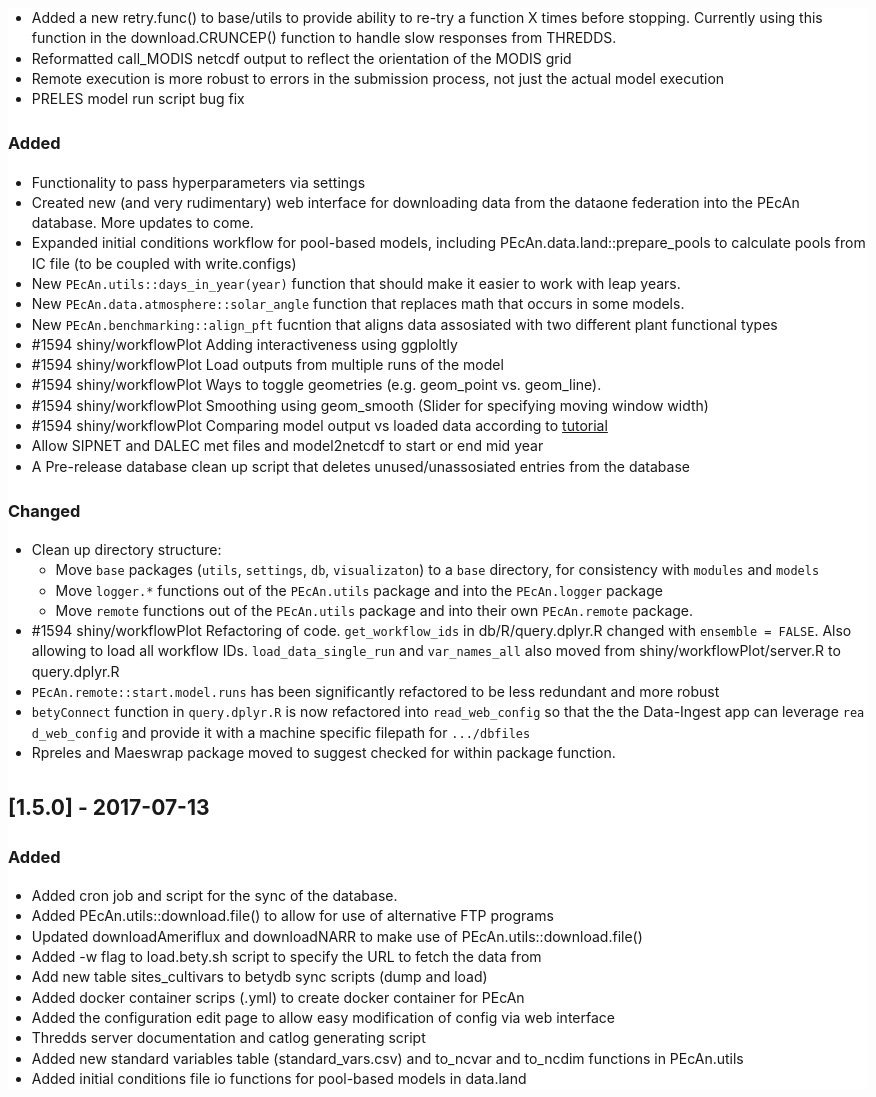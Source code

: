 - Added a new retry.func() to base/utils to provide ability to re-try a function X times before stopping.  Currently using this function in the download.CRUNCEP() function to handle slow responses from THREDDS.
- Reformatted call_MODIS netcdf output to reflect the orientation of the MODIS grid
- Remote execution is more robust to errors in the submission process, not just the actual model execution
- PRELES model run script bug fix 

### Added
- Functionality to pass hyperparameters via settings
- Created new (and very rudimentary) web interface for downloading data from the dataone federation into the PEcAn database. More updates to come.
- Expanded initial conditions workflow for pool-based models, including PEcAn.data.land::prepare_pools to calculate pools from IC file (to be coupled with write.configs)
- New `PEcAn.utils::days_in_year(year)` function that should make it easier to work with leap years.
- New `PEcAn.data.atmosphere::solar_angle` function that replaces math that occurs in some models.
- New `PEcAn.benchmarking::align_pft` fucntion that aligns data assosiated with two different plant functional types
- #1594 shiny/workflowPlot Adding interactiveness using ggploltly
- #1594 shiny/workflowPlot Load outputs from multiple runs of the model
- #1594 shiny/workflowPlot Ways to toggle geometries (e.g. geom_point vs. geom_line).
- #1594 shiny/workflowPlot Smoothing using geom_smooth (Slider for specifying moving window width)
- #1594 shiny/workflowPlot Comparing model output vs loaded data according to [tutorial](https://github.com/PecanProject/pecan/blob/develop/documentation/tutorials/AnalyzeOutput/modelVSdata.Rmd) 
- Allow SIPNET and DALEC met files and model2netcdf to start or end mid year
- A Pre-release database clean up script that deletes unused/unassosiated entries from the database

### Changed
- Clean up directory structure:
    * Move `base` packages (`utils`, `settings`, `db`, `visualizaton`) to a `base` directory, for consistency with `modules` and `models`
    * Move `logger.*` functions out of the `PEcAn.utils` package and into the `PEcAn.logger` package
    * Move `remote` functions out of the `PEcAn.utils` package and into their own `PEcAn.remote` package.
- #1594 shiny/workflowPlot Refactoring of code. `get_workflow_ids` in db/R/query.dplyr.R changed with `ensemble = FALSE`. Also allowing to load all workflow IDs. `load_data_single_run` and `var_names_all` also moved from shiny/workflowPlot/server.R to query.dplyr.R
- `PEcAn.remote::start.model.runs` has been significantly refactored to be less redundant and more robust
- `betyConnect` function in `query.dplyr.R` is now refactored into `read_web_config` so that the the Data-Ingest app can leverage `read_web_config` and provide it with a machine specific filepath for `.../dbfiles`
- Rpreles and Maeswrap package moved to suggest checked for within package function.


## [1.5.0] - 2017-07-13
### Added
- Added cron job and script for the sync of the database.
- Added PEcAn.utils::download.file() to allow for use of alternative FTP programs
- Updated downloadAmeriflux and downloadNARR to make use of PEcAn.utils::download.file()
- Added -w flag to load.bety.sh script to specify the URL to fetch the data from
- Add new table sites_cultivars to betydb sync scripts (dump and load)
- Added docker container scrips (.yml) to create docker container for PEcAn
- Added the configuration edit page to allow easy modification of config via web interface
- Thredds server documentation and catlog generating script
- Added new standard variables table (standard_vars.csv) and to_ncvar and to_ncdim functions in PEcAn.utils
- Added initial conditions file io functions for pool-based models in data.land
